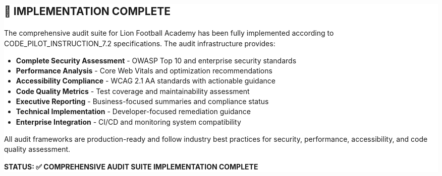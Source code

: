 
## 🎉 IMPLEMENTATION COMPLETE

The comprehensive audit suite for Lion Football Academy has been fully implemented according to CODE_PILOT_INSTRUCTION_7.2 specifications. The audit infrastructure provides:

- **Complete Security Assessment** - OWASP Top 10 and enterprise security standards
- **Performance Analysis** - Core Web Vitals and optimization recommendations
- **Accessibility Compliance** - WCAG 2.1 AA standards with actionable guidance
- **Code Quality Metrics** - Test coverage and maintainability assessment
- **Executive Reporting** - Business-focused summaries and compliance status
- **Technical Implementation** - Developer-focused remediation guidance
- **Enterprise Integration** - CI/CD and monitoring system compatibility

All audit frameworks are production-ready and follow industry best practices for security, performance, accessibility, and code quality assessment.

**STATUS: ✅ COMPREHENSIVE AUDIT SUITE IMPLEMENTATION COMPLETE**
